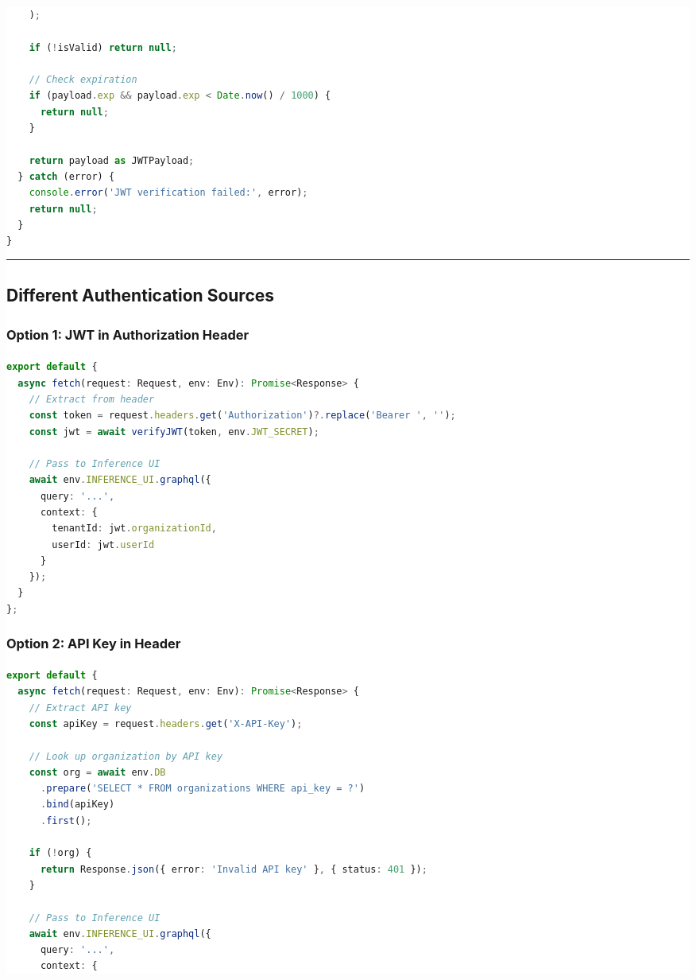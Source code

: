 ```typescript
    );

    if (!isValid) return null;

    // Check expiration
    if (payload.exp && payload.exp < Date.now() / 1000) {
      return null;
    }

    return payload as JWTPayload;
  } catch (error) {
    console.error('JWT verification failed:', error);
    return null;
  }
}
```

---

## Different Authentication Sources

### Option 1: JWT in Authorization Header

```typescript
export default {
  async fetch(request: Request, env: Env): Promise<Response> {
    // Extract from header
    const token = request.headers.get('Authorization')?.replace('Bearer ', '');
    const jwt = await verifyJWT(token, env.JWT_SECRET);

    // Pass to Inference UI
    await env.INFERENCE_UI.graphql({
      query: '...',
      context: {
        tenantId: jwt.organizationId,
        userId: jwt.userId
      }
    });
  }
};
```

### Option 2: API Key in Header

```typescript
export default {
  async fetch(request: Request, env: Env): Promise<Response> {
    // Extract API key
    const apiKey = request.headers.get('X-API-Key');

    // Look up organization by API key
    const org = await env.DB
      .prepare('SELECT * FROM organizations WHERE api_key = ?')
      .bind(apiKey)
      .first();

    if (!org) {
      return Response.json({ error: 'Invalid API key' }, { status: 401 });
    }

    // Pass to Inference UI
    await env.INFERENCE_UI.graphql({
      query: '...',
      context: {
```